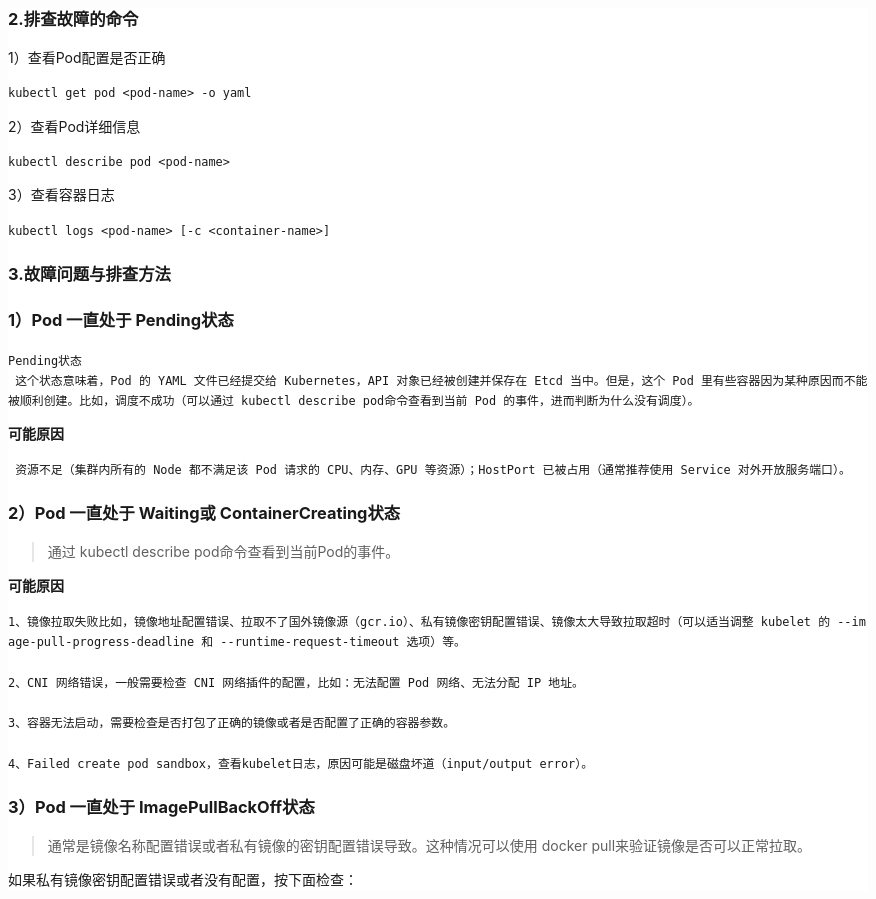### **2.排查故障的命令**

1）查看Pod配置是否正确

```text
kubectl get pod <pod-name> -o yaml
```

2）查看Pod详细信息

```text
kubectl describe pod <pod-name>
```

3）查看容器日志

```text
kubectl logs <pod-name> [-c <container-name>]
```

### **3.故障问题与排查方法**

### **1）Pod 一直处于 Pending状态**

```text
Pending状态
 这个状态意味着，Pod 的 YAML 文件已经提交给 Kubernetes，API 对象已经被创建并保存在 Etcd 当中。但是，这个 Pod 里有些容器因为某种原因而不能被顺利创建。比如，调度不成功（可以通过 kubectl describe pod命令查看到当前 Pod 的事件，进而判断为什么没有调度）。
```

**可能原因**

```text
 资源不足（集群内所有的 Node 都不满足该 Pod 请求的 CPU、内存、GPU 等资源）；HostPort 已被占用（通常推荐使用 Service 对外开放服务端口）。
```

### **2）Pod 一直处于 Waiting或 ContainerCreating状态**

> 通过 kubectl describe pod命令查看到当前Pod的事件。

**可能原因**

```text
1、镜像拉取失败比如，镜像地址配置错误、拉取不了国外镜像源（gcr.io）、私有镜像密钥配置错误、镜像太大导致拉取超时（可以适当调整 kubelet 的 --image-pull-progress-deadline 和 --runtime-request-timeout 选项）等。

2、CNI 网络错误，一般需要检查 CNI 网络插件的配置，比如：无法配置 Pod 网络、无法分配 IP 地址。

3、容器无法启动，需要检查是否打包了正确的镜像或者是否配置了正确的容器参数。

4、Failed create pod sandbox，查看kubelet日志，原因可能是磁盘坏道（input/output error）。
```

### **3）Pod 一直处于 ImagePullBackOff状态**

> 通常是镜像名称配置错误或者私有镜像的密钥配置错误导致。这种情况可以使用 docker pull来验证镜像是否可以正常拉取。

如果私有镜像密钥配置错误或者没有配置，按下面检查：
